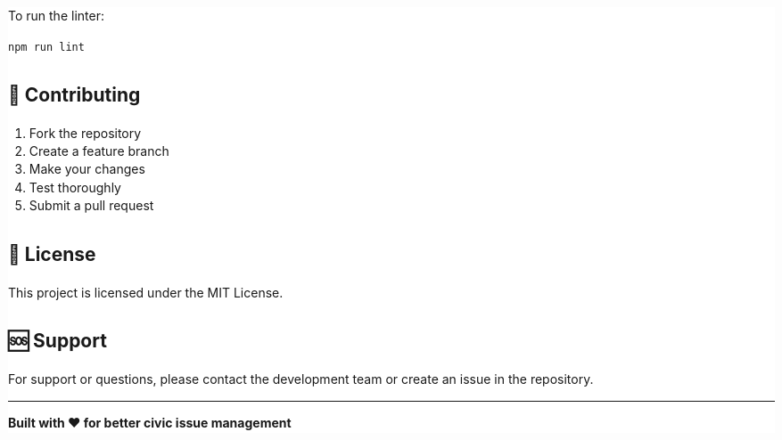 To run the linter:
```bash
npm run lint
```

## 🤝 Contributing

1. Fork the repository
2. Create a feature branch
3. Make your changes
4. Test thoroughly
5. Submit a pull request

## 📄 License

This project is licensed under the MIT License.

## 🆘 Support

For support or questions, please contact the development team or create an issue in the repository.

---

**Built with ❤️ for better civic issue management**